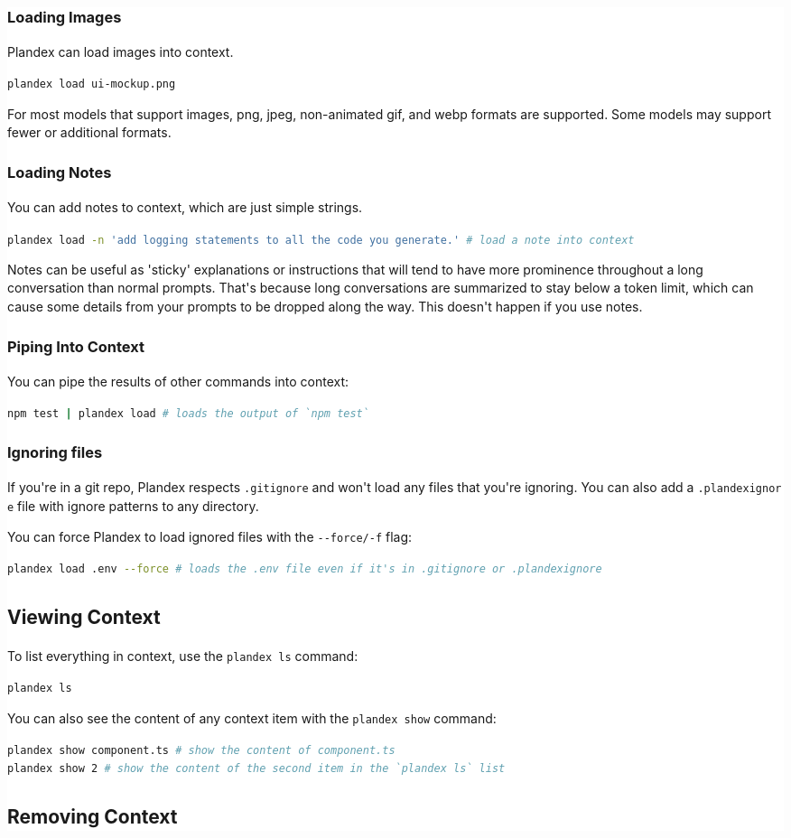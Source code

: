 ### Loading Images

Plandex can load images into context.

```bash
plandex load ui-mockup.png
```

For most models that support images, png, jpeg, non-animated gif, and webp formats are supported. Some models may support fewer or additional formats.

### Loading Notes

You can add notes to context, which are just simple strings.

```bash
plandex load -n 'add logging statements to all the code you generate.' # load a note into context
```

Notes can be useful as 'sticky' explanations or instructions that will tend to have more prominence throughout a long conversation than normal prompts. That's because long conversations are summarized to stay below a token limit, which can cause some details from your prompts to be dropped along the way. This doesn't happen if you use notes.

### Piping Into Context

You can pipe the results of other commands into context:

```bash
npm test | plandex load # loads the output of `npm test`
```

### Ignoring files

If you're in a git repo, Plandex respects `.gitignore` and won't load any files that you're ignoring. You can also add a `.plandexignore` file with ignore patterns to any directory.

You can force Plandex to load ignored files with the `--force/-f` flag:

```bash
plandex load .env --force # loads the .env file even if it's in .gitignore or .plandexignore
```

## Viewing Context

To list everything in context, use the `plandex ls` command:

```bash
plandex ls
```

You can also see the content of any context item with the `plandex show` command:

```bash
plandex show component.ts # show the content of component.ts
plandex show 2 # show the content of the second item in the `plandex ls` list
```

## Removing Context
